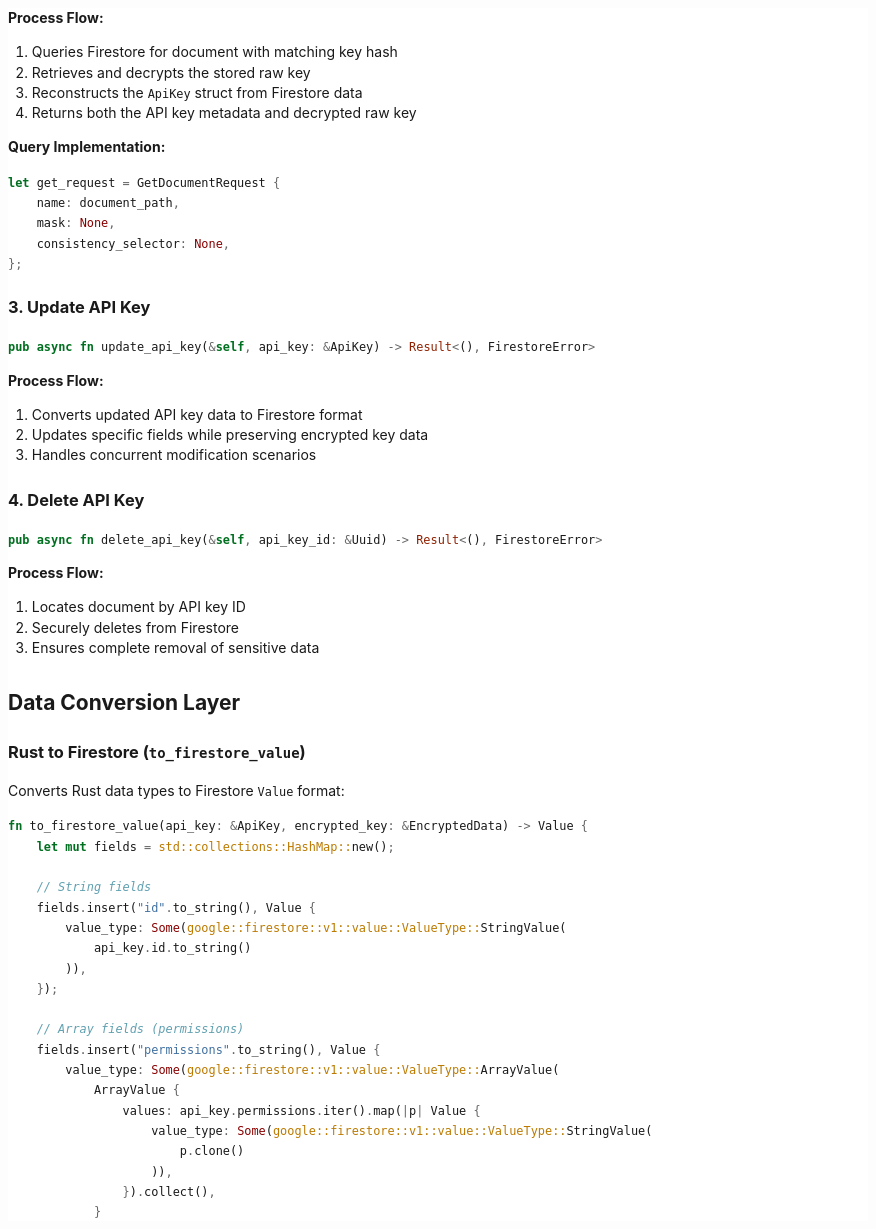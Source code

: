 **Process Flow:**

1. Queries Firestore for document with matching key hash
2. Retrieves and decrypts the stored raw key
3. Reconstructs the `ApiKey` struct from Firestore data
4. Returns both the API key metadata and decrypted raw key

**Query Implementation:**

```rust
let get_request = GetDocumentRequest {
    name: document_path,
    mask: None,
    consistency_selector: None,
};
```

### 3. Update API Key

```rust
pub async fn update_api_key(&self, api_key: &ApiKey) -> Result<(), FirestoreError>
```

**Process Flow:**

1. Converts updated API key data to Firestore format
2. Updates specific fields while preserving encrypted key data
3. Handles concurrent modification scenarios

### 4. Delete API Key

```rust
pub async fn delete_api_key(&self, api_key_id: &Uuid) -> Result<(), FirestoreError>
```

**Process Flow:**

1. Locates document by API key ID
2. Securely deletes from Firestore
3. Ensures complete removal of sensitive data

## Data Conversion Layer

### Rust to Firestore (`to_firestore_value`)

Converts Rust data types to Firestore `Value` format:

```rust
fn to_firestore_value(api_key: &ApiKey, encrypted_key: &EncryptedData) -> Value {
    let mut fields = std::collections::HashMap::new();
    
    // String fields
    fields.insert("id".to_string(), Value {
        value_type: Some(google::firestore::v1::value::ValueType::StringValue(
            api_key.id.to_string()
        )),
    });
    
    // Array fields (permissions)
    fields.insert("permissions".to_string(), Value {
        value_type: Some(google::firestore::v1::value::ValueType::ArrayValue(
            ArrayValue {
                values: api_key.permissions.iter().map(|p| Value {
                    value_type: Some(google::firestore::v1::value::ValueType::StringValue(
                        p.clone()
                    )),
                }).collect(),
            }
```